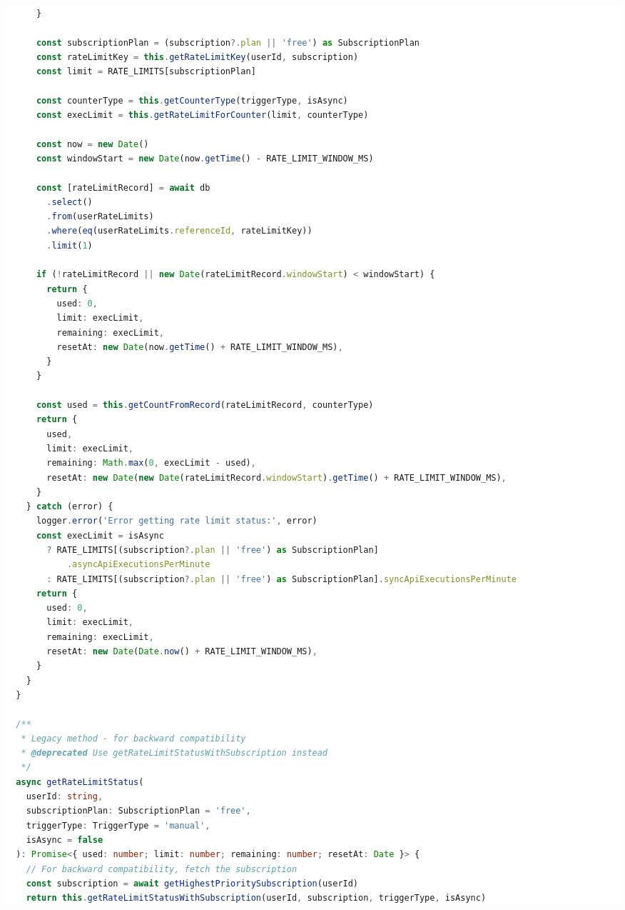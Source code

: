 ```typescript
      }

      const subscriptionPlan = (subscription?.plan || 'free') as SubscriptionPlan
      const rateLimitKey = this.getRateLimitKey(userId, subscription)
      const limit = RATE_LIMITS[subscriptionPlan]

      const counterType = this.getCounterType(triggerType, isAsync)
      const execLimit = this.getRateLimitForCounter(limit, counterType)

      const now = new Date()
      const windowStart = new Date(now.getTime() - RATE_LIMIT_WINDOW_MS)

      const [rateLimitRecord] = await db
        .select()
        .from(userRateLimits)
        .where(eq(userRateLimits.referenceId, rateLimitKey))
        .limit(1)

      if (!rateLimitRecord || new Date(rateLimitRecord.windowStart) < windowStart) {
        return {
          used: 0,
          limit: execLimit,
          remaining: execLimit,
          resetAt: new Date(now.getTime() + RATE_LIMIT_WINDOW_MS),
        }
      }

      const used = this.getCountFromRecord(rateLimitRecord, counterType)
      return {
        used,
        limit: execLimit,
        remaining: Math.max(0, execLimit - used),
        resetAt: new Date(new Date(rateLimitRecord.windowStart).getTime() + RATE_LIMIT_WINDOW_MS),
      }
    } catch (error) {
      logger.error('Error getting rate limit status:', error)
      const execLimit = isAsync
        ? RATE_LIMITS[(subscription?.plan || 'free') as SubscriptionPlan]
            .asyncApiExecutionsPerMinute
        : RATE_LIMITS[(subscription?.plan || 'free') as SubscriptionPlan].syncApiExecutionsPerMinute
      return {
        used: 0,
        limit: execLimit,
        remaining: execLimit,
        resetAt: new Date(Date.now() + RATE_LIMIT_WINDOW_MS),
      }
    }
  }

  /**
   * Legacy method - for backward compatibility
   * @deprecated Use getRateLimitStatusWithSubscription instead
   */
  async getRateLimitStatus(
    userId: string,
    subscriptionPlan: SubscriptionPlan = 'free',
    triggerType: TriggerType = 'manual',
    isAsync = false
  ): Promise<{ used: number; limit: number; remaining: number; resetAt: Date }> {
    // For backward compatibility, fetch the subscription
    const subscription = await getHighestPrioritySubscription(userId)
    return this.getRateLimitStatusWithSubscription(userId, subscription, triggerType, isAsync)
```